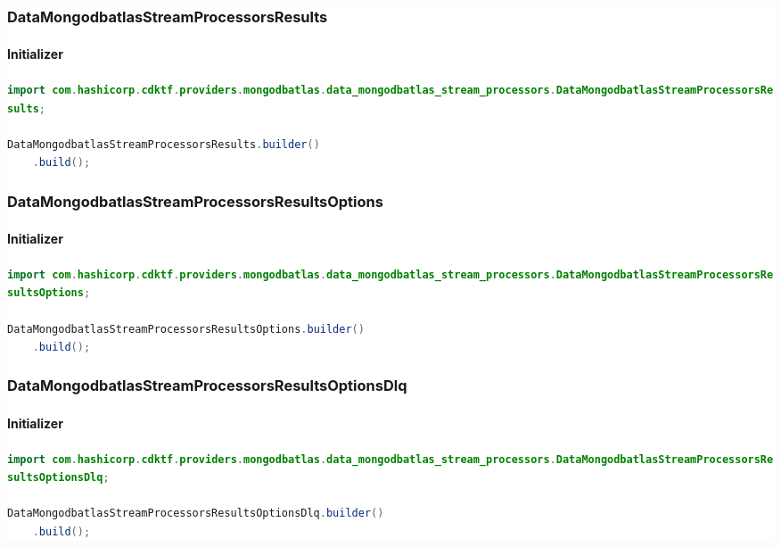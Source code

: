 
### DataMongodbatlasStreamProcessorsResults <a name="DataMongodbatlasStreamProcessorsResults" id="@cdktf/provider-mongodbatlas.dataMongodbatlasStreamProcessors.DataMongodbatlasStreamProcessorsResults"></a>

#### Initializer <a name="Initializer" id="@cdktf/provider-mongodbatlas.dataMongodbatlasStreamProcessors.DataMongodbatlasStreamProcessorsResults.Initializer"></a>

```java
import com.hashicorp.cdktf.providers.mongodbatlas.data_mongodbatlas_stream_processors.DataMongodbatlasStreamProcessorsResults;

DataMongodbatlasStreamProcessorsResults.builder()
    .build();
```


### DataMongodbatlasStreamProcessorsResultsOptions <a name="DataMongodbatlasStreamProcessorsResultsOptions" id="@cdktf/provider-mongodbatlas.dataMongodbatlasStreamProcessors.DataMongodbatlasStreamProcessorsResultsOptions"></a>

#### Initializer <a name="Initializer" id="@cdktf/provider-mongodbatlas.dataMongodbatlasStreamProcessors.DataMongodbatlasStreamProcessorsResultsOptions.Initializer"></a>

```java
import com.hashicorp.cdktf.providers.mongodbatlas.data_mongodbatlas_stream_processors.DataMongodbatlasStreamProcessorsResultsOptions;

DataMongodbatlasStreamProcessorsResultsOptions.builder()
    .build();
```


### DataMongodbatlasStreamProcessorsResultsOptionsDlq <a name="DataMongodbatlasStreamProcessorsResultsOptionsDlq" id="@cdktf/provider-mongodbatlas.dataMongodbatlasStreamProcessors.DataMongodbatlasStreamProcessorsResultsOptionsDlq"></a>

#### Initializer <a name="Initializer" id="@cdktf/provider-mongodbatlas.dataMongodbatlasStreamProcessors.DataMongodbatlasStreamProcessorsResultsOptionsDlq.Initializer"></a>

```java
import com.hashicorp.cdktf.providers.mongodbatlas.data_mongodbatlas_stream_processors.DataMongodbatlasStreamProcessorsResultsOptionsDlq;

DataMongodbatlasStreamProcessorsResultsOptionsDlq.builder()
    .build();
```
